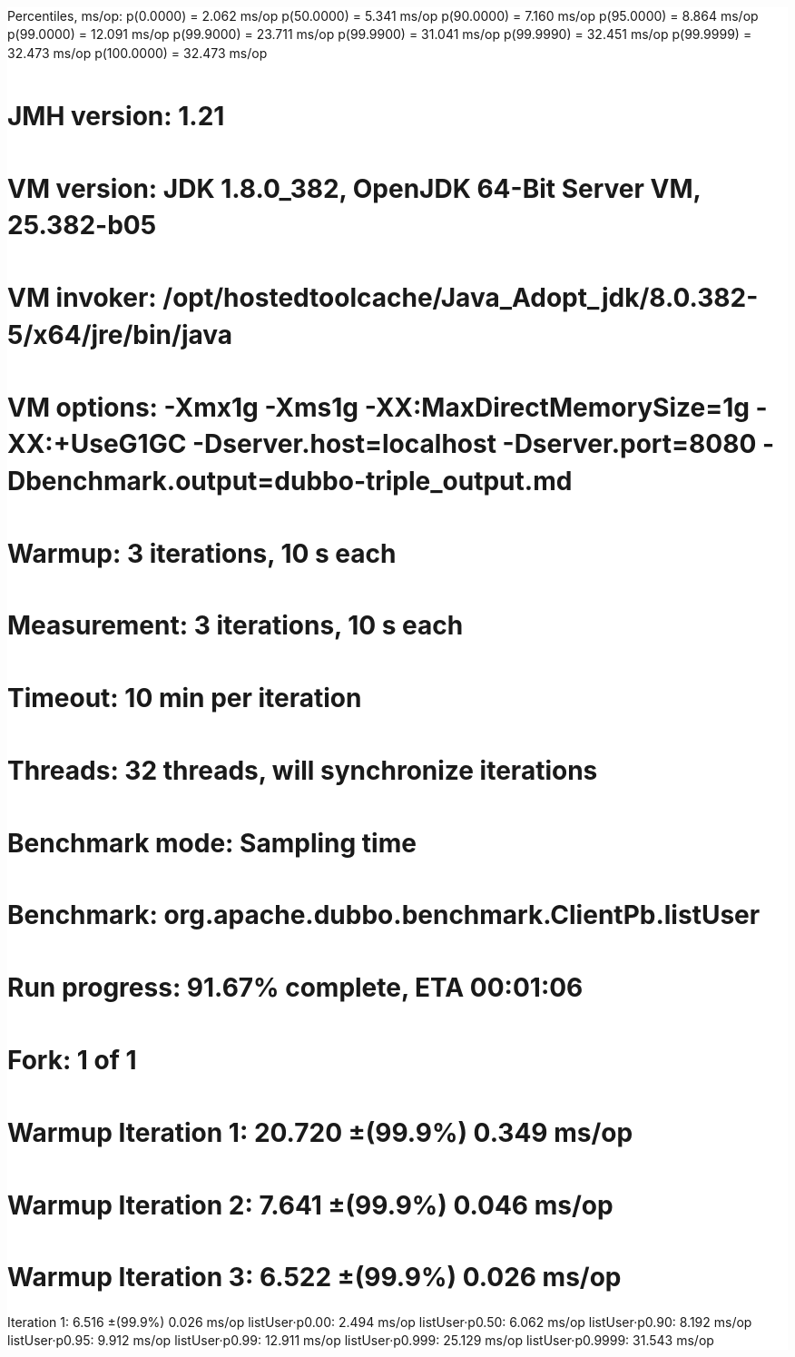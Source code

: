   Percentiles, ms/op:
      p(0.0000) =      2.062 ms/op
     p(50.0000) =      5.341 ms/op
     p(90.0000) =      7.160 ms/op
     p(95.0000) =      8.864 ms/op
     p(99.0000) =     12.091 ms/op
     p(99.9000) =     23.711 ms/op
     p(99.9900) =     31.041 ms/op
     p(99.9990) =     32.451 ms/op
     p(99.9999) =     32.473 ms/op
    p(100.0000) =     32.473 ms/op


# JMH version: 1.21
# VM version: JDK 1.8.0_382, OpenJDK 64-Bit Server VM, 25.382-b05
# VM invoker: /opt/hostedtoolcache/Java_Adopt_jdk/8.0.382-5/x64/jre/bin/java
# VM options: -Xmx1g -Xms1g -XX:MaxDirectMemorySize=1g -XX:+UseG1GC -Dserver.host=localhost -Dserver.port=8080 -Dbenchmark.output=dubbo-triple_output.md
# Warmup: 3 iterations, 10 s each
# Measurement: 3 iterations, 10 s each
# Timeout: 10 min per iteration
# Threads: 32 threads, will synchronize iterations
# Benchmark mode: Sampling time
# Benchmark: org.apache.dubbo.benchmark.ClientPb.listUser

# Run progress: 91.67% complete, ETA 00:01:06
# Fork: 1 of 1
# Warmup Iteration   1: 20.720 ±(99.9%) 0.349 ms/op
# Warmup Iteration   2: 7.641 ±(99.9%) 0.046 ms/op
# Warmup Iteration   3: 6.522 ±(99.9%) 0.026 ms/op
Iteration   1: 6.516 ±(99.9%) 0.026 ms/op
                 listUser·p0.00:   2.494 ms/op
                 listUser·p0.50:   6.062 ms/op
                 listUser·p0.90:   8.192 ms/op
                 listUser·p0.95:   9.912 ms/op
                 listUser·p0.99:   12.911 ms/op
                 listUser·p0.999:  25.129 ms/op
                 listUser·p0.9999: 31.543 ms/op